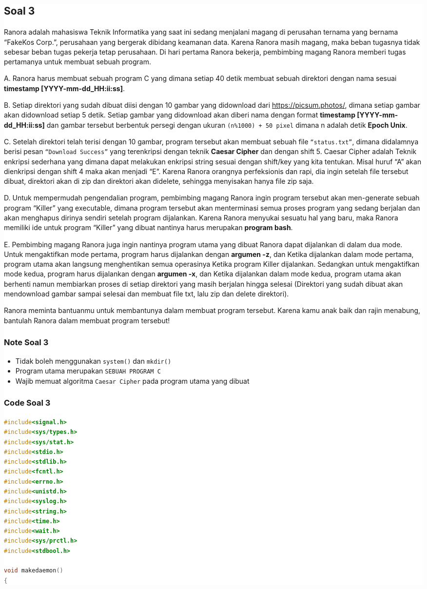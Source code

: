 
## Soal 3

Ranora adalah mahasiswa Teknik Informatika yang saat ini sedang menjalani magang di perusahan ternama yang bernama “FakeKos Corp.”, perusahaan yang bergerak dibidang keamanan data. Karena Ranora masih magang, maka beban tugasnya tidak sebesar beban tugas pekerja tetap perusahaan. Di hari pertama Ranora bekerja, pembimbing magang Ranora memberi tugas pertamanya untuk membuat sebuah program.

A. Ranora harus membuat sebuah program C yang dimana setiap 40 detik membuat sebuah direktori dengan nama sesuai **timestamp [YYYY-mm-dd_HH:ii:ss]**.

B. Setiap direktori yang sudah dibuat diisi dengan 10 gambar yang didownload dari https://picsum.photos/, dimana setiap gambar akan didownload setiap 5 detik. Setiap gambar yang didownload akan diberi nama dengan format **timestamp [YYYY-mm-dd_HH:ii:ss]** dan gambar tersebut berbentuk persegi dengan ukuran `(n%1000) + 50 pixel` dimana n adalah detik **Epoch Unix**.

C. Setelah direktori telah terisi dengan 10 gambar, program tersebut akan membuat sebuah file `“status.txt”`, dimana didalamnya berisi pesan `“Download Success”` yang terenkripsi dengan teknik **Caesar Cipher** dan dengan shift 5. Caesar Cipher adalah Teknik enkripsi sederhana yang dimana dapat melakukan enkripsi string sesuai dengan shift/key yang kita tentukan. Misal huruf “A” akan dienkripsi dengan shift 4 maka akan menjadi “E”. Karena Ranora orangnya perfeksionis dan rapi, dia ingin setelah file tersebut dibuat, direktori akan di zip dan direktori akan didelete, sehingga menyisakan hanya file zip saja.

D. Untuk mempermudah pengendalian program, pembimbing magang Ranora ingin program tersebut akan men-generate sebuah program “Killer” yang executable, dimana program tersebut akan menterminasi semua proses program yang sedang berjalan dan akan menghapus dirinya sendiri setelah program dijalankan. Karena Ranora menyukai sesuatu hal yang baru, maka Ranora memiliki ide untuk program “Killer” yang dibuat nantinya harus merupakan **program bash**.

E. Pembimbing magang Ranora juga ingin nantinya program utama yang dibuat Ranora dapat dijalankan di dalam dua mode. Untuk mengaktifkan mode pertama, program harus dijalankan dengan **argumen -z**, dan Ketika dijalankan dalam mode pertama, program utama akan langsung menghentikan semua operasinya Ketika program Killer dijalankan. Sedangkan untuk mengaktifkan mode kedua, program harus dijalankan dengan **argumen -x**, dan Ketika dijalankan dalam mode kedua, program utama akan berhenti namun membiarkan proses di setiap direktori yang masih berjalan hingga selesai (Direktori yang sudah dibuat akan mendownload gambar sampai selesai dan membuat file txt, lalu zip dan delete direktori).

Ranora meminta bantuanmu untuk membantunya dalam membuat program tersebut. Karena kamu anak baik dan rajin menabung, bantulah Ranora dalam membuat program tersebut!

### Note Soal 3

* Tidak boleh menggunakan `system()` dan `mkdir()`
* Program utama merupakan `SEBUAH PROGRAM C`
* Wajib memuat algoritma `Caesar Cipher` pada program utama yang dibuat


### Code Soal 3
```c
#include<signal.h>
#include<sys/types.h>
#include<sys/stat.h>
#include<stdio.h>
#include<stdlib.h>
#include<fcntl.h>
#include<errno.h>
#include<unistd.h>
#include<syslog.h>
#include<string.h>
#include<time.h>
#include<wait.h>
#include<sys/prctl.h>
#include<stdbool.h>

void makedaemon()
{
```